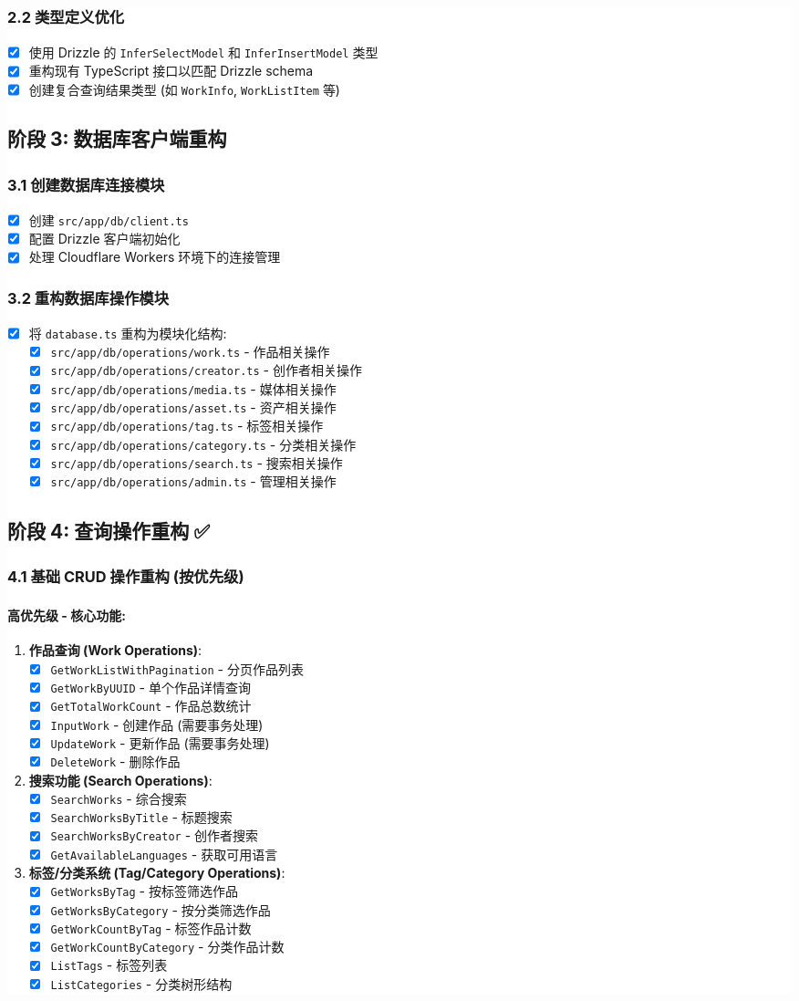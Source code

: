 ### 2.2 类型定义优化
- [x] 使用 Drizzle 的 `InferSelectModel` 和 `InferInsertModel` 类型
- [x] 重构现有 TypeScript 接口以匹配 Drizzle schema
- [x] 创建复合查询结果类型 (如 `WorkInfo`, `WorkListItem` 等)

## 阶段 3: 数据库客户端重构

### 3.1 创建数据库连接模块
- [x] 创建 `src/app/db/client.ts`
- [x] 配置 Drizzle 客户端初始化
- [x] 处理 Cloudflare Workers 环境下的连接管理

### 3.2 重构数据库操作模块
- [x] 将 `database.ts` 重构为模块化结构:
  - [x] `src/app/db/operations/work.ts` - 作品相关操作
  - [x] `src/app/db/operations/creator.ts` - 创作者相关操作
  - [x] `src/app/db/operations/media.ts` - 媒体相关操作
  - [x] `src/app/db/operations/asset.ts` - 资产相关操作
  - [x] `src/app/db/operations/tag.ts` - 标签相关操作
  - [x] `src/app/db/operations/category.ts` - 分类相关操作
  - [x] `src/app/db/operations/search.ts` - 搜索相关操作
  - [x] `src/app/db/operations/admin.ts` - 管理相关操作

## 阶段 4: 查询操作重构 ✅

### 4.1 基础 CRUD 操作重构 (按优先级)

#### 高优先级 - 核心功能:
1. **作品查询 (Work Operations)**:
   - [x] `GetWorkListWithPagination` - 分页作品列表
   - [x] `GetWorkByUUID` - 单个作品详情查询
   - [x] `GetTotalWorkCount` - 作品总数统计
   - [x] `InputWork` - 创建作品 (需要事务处理)
   - [x] `UpdateWork` - 更新作品 (需要事务处理)
   - [x] `DeleteWork` - 删除作品

2. **搜索功能 (Search Operations)**:
   - [x] `SearchWorks` - 综合搜索
   - [x] `SearchWorksByTitle` - 标题搜索  
   - [x] `SearchWorksByCreator` - 创作者搜索
   - [x] `GetAvailableLanguages` - 获取可用语言

3. **标签/分类系统 (Tag/Category Operations)**:
   - [x] `GetWorksByTag` - 按标签筛选作品
   - [x] `GetWorksByCategory` - 按分类筛选作品
   - [x] `GetWorkCountByTag` - 标签作品计数
   - [x] `GetWorkCountByCategory` - 分类作品计数
   - [x] `ListTags` - 标签列表
   - [x] `ListCategories` - 分类树形结构

